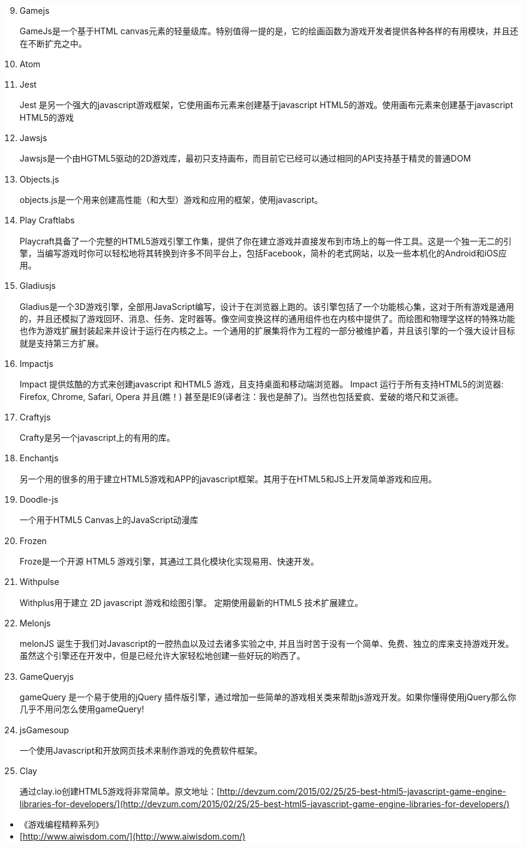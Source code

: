 9. Gamejs

   GameJs是一个基于HTML canvas元素的轻量级库。特别值得一提的是，它的绘画函数为游戏开发者提供各种各样的有用模块，并且还在不断扩充之中。

10. Atom

11. Jest

    Jest 是另一个强大的javascript游戏框架，它使用画布元素来创建基于javascript HTML5的游戏。使用画布元素来创建基于javascript HTML5的游戏

12. Jawsjs

    Jawsjs是一个由HGTML5驱动的2D游戏库，最初只支持画布，而目前它已经可以通过相同的API支持基于精灵的普通DOM

13. Objects.js

    objects.js是一个用来创建高性能（和大型）游戏和应用的框架，使用javascript。

14. Play Craftlabs

    Playcraft具备了一个完整的HTML5游戏引擎工作集，提供了你在建立游戏并直接发布到市场上的每一件工具。这是一个独一无二的引擎，当编写游戏时你可以轻松地将其转换到许多不同平台上，包括Facebook，简朴的老式网站，以及一些本机化的Android和iOS应用。

15. Gladiusjs

    Gladius是一个3D游戏引擎，全部用JavaScript编写，设计于在浏览器上跑的。该引擎包括了一个功能核心集，这对于所有游戏是通用的，并且还模拟了游戏回环、消息、任务、定时器等。像空间变换这样的通用组件也在内核中提供了。而绘图和物理学这样的特殊功能也作为游戏扩展封装起来并设计于运行在内核之上。一个通用的扩展集将作为工程的一部分被维护着，并且该引擎的一个强大设计目标就是支持第三方扩展。

16. Impactjs

    Impact 提供炫酷的方式来创建javascript 和HTML5 游戏，且支持桌面和移动端浏览器。 Impact 运行于所有支持HTML5的浏览器: Firefox, Chrome, Safari, Opera 并且(瞧！) 甚至是IE9(译者注：我也是醉了)。当然也包括爱疯、爱破的塔尺和艾派德。

17. Craftyjs

    Crafty是另一个javascript上的有用的库。

18. Enchantjs

    另一个用的很多的用于建立HTML5游戏和APP的javascript框架。其用于在HTML5和JS上开发简单游戏和应用。

19. Doodle-js

    一个用于HTML5 Canvas上的JavaScript动漫库

20. Frozen

    Froze是一个开源 HTML5 游戏引擎，其通过工具化模块化实现易用、快速开发。

21. Withpulse

    Withplus用于建立 2D javascript 游戏和绘图引擎。 定期使用最新的HTML5 技术扩展建立。

22. Melonjs

    melonJS 诞生于我们对Javascript的一腔热血以及过去诸多实验之中, 并且当时苦于没有一个简单、免费、独立的库来支持游戏开发。虽然这个引擎还在开发中，但是已经允许大家轻松地创建一些好玩的哟西了。

23. GameQueryjs

    gameQuery 是一个易于使用的jQuery 插件版引擎，通过增加一些简单的游戏相关类来帮助js游戏开发。如果你懂得使用jQuery那么你几乎不用问怎么使用gameQuery!

24. jsGamesoup

    一个使用Javascript和开放网页技术来制作游戏的免费软件框架。

25. Clay

    通过clay.io创建HTML5游戏将非常简单。原文地址：[http://devzum.com/2015/02/25/25-best-html5-javascript-game-engine-libraries-for-developers/](http://devzum.com/2015/02/25/25-best-html5-javascript-game-engine-libraries-for-developers/)

- 《游戏编程精粹系列》
- [http://www.aiwisdom.com/](http://www.aiwisdom.com/)